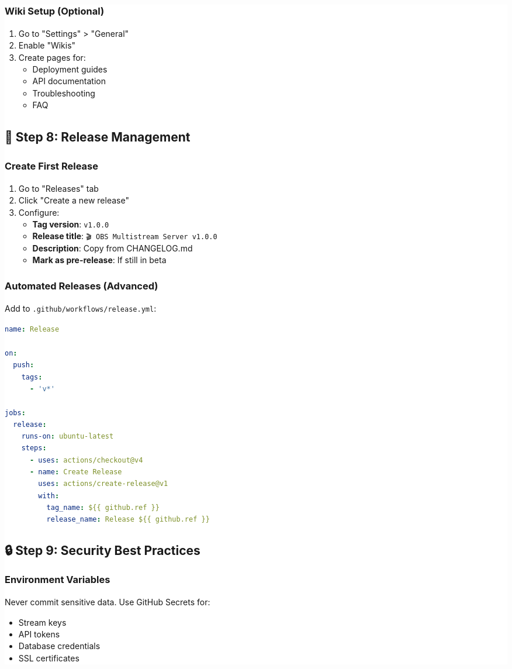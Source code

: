### Wiki Setup (Optional)

1. Go to "Settings" > "General"
2. Enable "Wikis"
3. Create pages for:
   - Deployment guides
   - API documentation
   - Troubleshooting
   - FAQ

## 🚀 Step 8: Release Management

### Create First Release

1. Go to "Releases" tab
2. Click "Create a new release"
3. Configure:
   - **Tag version**: `v1.0.0`
   - **Release title**: `🎬 OBS Multistream Server v1.0.0`
   - **Description**: Copy from CHANGELOG.md
   - **Mark as pre-release**: If still in beta

### Automated Releases (Advanced)

Add to `.github/workflows/release.yml`:

```yaml
name: Release

on:
  push:
    tags:
      - 'v*'

jobs:
  release:
    runs-on: ubuntu-latest
    steps:
      - uses: actions/checkout@v4
      - name: Create Release
        uses: actions/create-release@v1
        with:
          tag_name: ${{ github.ref }}
          release_name: Release ${{ github.ref }}
```

## 🔒 Step 9: Security Best Practices

### Environment Variables

Never commit sensitive data. Use GitHub Secrets for:
- Stream keys
- API tokens
- Database credentials
- SSL certificates
